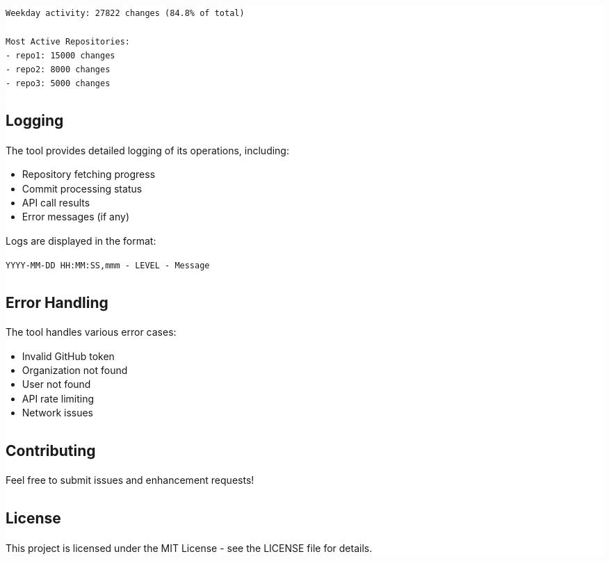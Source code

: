 ```
Weekday activity: 27822 changes (84.8% of total)

Most Active Repositories:
- repo1: 15000 changes
- repo2: 8000 changes
- repo3: 5000 changes
```

## Logging

The tool provides detailed logging of its operations, including:
- Repository fetching progress
- Commit processing status
- API call results
- Error messages (if any)

Logs are displayed in the format:
```
YYYY-MM-DD HH:MM:SS,mmm - LEVEL - Message
```

## Error Handling

The tool handles various error cases:
- Invalid GitHub token
- Organization not found
- User not found
- API rate limiting
- Network issues

## Contributing

Feel free to submit issues and enhancement requests!

## License

This project is licensed under the MIT License - see the LICENSE file for details. 
